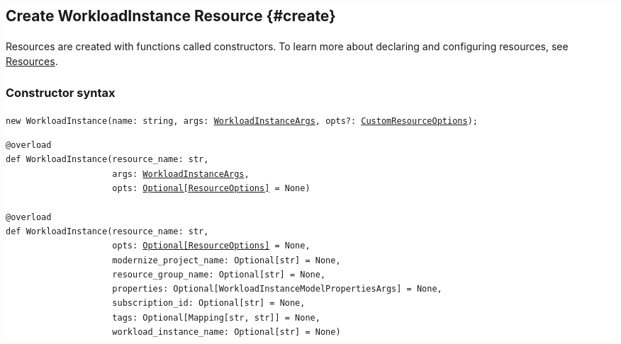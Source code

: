 
</pulumi-choosable>
</div>





</pulumi-examples></div>




## Create WorkloadInstance Resource {#create}

Resources are created with functions called constructors. To learn more about declaring and configuring resources, see [Resources](/docs/concepts/resources/).

### Constructor syntax
<div>
<pulumi-chooser type="language" options="csharp,go,typescript,python,yaml,java"></pulumi-chooser>
</div>


<div>
<pulumi-choosable type="language" values="javascript,typescript">
<div class="no-copy"><div class="highlight"><pre class="chroma"><code class="language-typescript" data-lang="typescript"><span class="k">new </span><span class="nx">WorkloadInstance</span><span class="p">(</span><span class="nx">name</span><span class="p">:</span> <span class="nx">string</span><span class="p">,</span> <span class="nx">args</span><span class="p">:</span> <span class="nx"><a href="#inputs">WorkloadInstanceArgs</a></span><span class="p">,</span> <span class="nx">opts</span><span class="p">?:</span> <span class="nx"><a href="/docs/reference/pkg/nodejs/pulumi/pulumi/#CustomResourceOptions">CustomResourceOptions</a></span><span class="p">);</span></code></pre></div>
</div></pulumi-choosable>
</div>

<div>
<pulumi-choosable type="language" values="python">
<div class="no-copy"><div class="highlight"><pre class="chroma"><code class="language-python" data-lang="python"><span class=nd>@overload</span>
<span class="k">def </span><span class="nx">WorkloadInstance</span><span class="p">(</span><span class="nx">resource_name</span><span class="p">:</span> <span class="nx">str</span><span class="p">,</span>
                     <span class="nx">args</span><span class="p">:</span> <span class="nx"><a href="#inputs">WorkloadInstanceArgs</a></span><span class="p">,</span>
                     <span class="nx">opts</span><span class="p">:</span> <span class="nx"><a href="/docs/reference/pkg/python/pulumi/#pulumi.ResourceOptions">Optional[ResourceOptions]</a></span> = None<span class="p">)</span>
<span></span>
<span class=nd>@overload</span>
<span class="k">def </span><span class="nx">WorkloadInstance</span><span class="p">(</span><span class="nx">resource_name</span><span class="p">:</span> <span class="nx">str</span><span class="p">,</span>
                     <span class="nx">opts</span><span class="p">:</span> <span class="nx"><a href="/docs/reference/pkg/python/pulumi/#pulumi.ResourceOptions">Optional[ResourceOptions]</a></span> = None<span class="p">,</span>
                     <span class="nx">modernize_project_name</span><span class="p">:</span> <span class="nx">Optional[str]</span> = None<span class="p">,</span>
                     <span class="nx">resource_group_name</span><span class="p">:</span> <span class="nx">Optional[str]</span> = None<span class="p">,</span>
                     <span class="nx">properties</span><span class="p">:</span> <span class="nx">Optional[WorkloadInstanceModelPropertiesArgs]</span> = None<span class="p">,</span>
                     <span class="nx">subscription_id</span><span class="p">:</span> <span class="nx">Optional[str]</span> = None<span class="p">,</span>
                     <span class="nx">tags</span><span class="p">:</span> <span class="nx">Optional[Mapping[str, str]]</span> = None<span class="p">,</span>
                     <span class="nx">workload_instance_name</span><span class="p">:</span> <span class="nx">Optional[str]</span> = None<span class="p">)</span></code></pre></div>